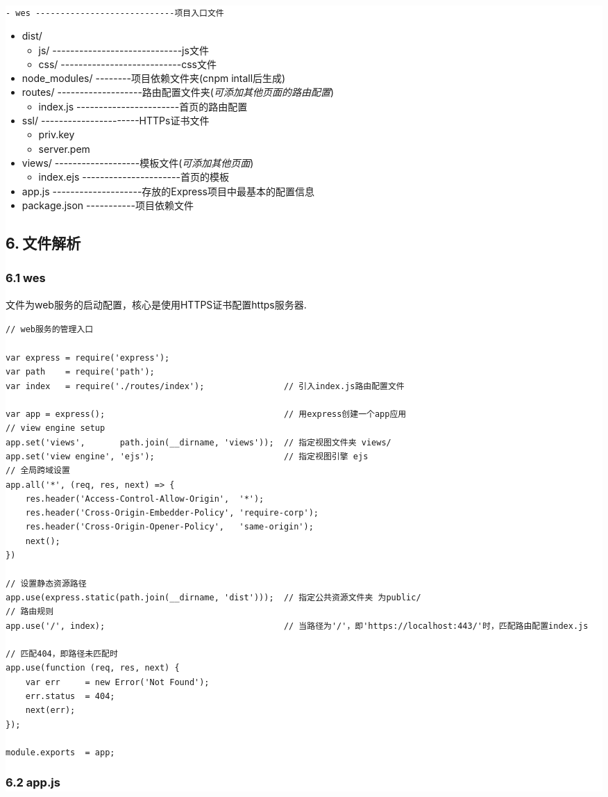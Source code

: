     - wes ----------------------------项目入口文件
+ dist/
    - js/ -----------------------------js文件
    - css/ ---------------------------css文件
+ node_modules/ --------项目依赖文件夹(cnpm intall后生成)
+ routes/ -------------------路由配置文件夹(*可添加其他页面的路由配置*)
    - index.js -----------------------首页的路由配置
+ ssl/ ----------------------HTTPs证书文件
    - priv.key
    - server.pem
+ views/ -------------------模板文件(*可添加其他页面*)
    - index.ejs ----------------------首页的模板
+ app.js --------------------存放的Express项目中最基本的配置信息
+ package.json -----------项目依赖文件

## 6. 文件解析
### 6.1 wes
   文件为web服务的启动配置，核心是使用HTTPS证书配置https服务器.
 
```
// web服务的管理入口
 
var express = require('express');
var path    = require('path');
var index   = require('./routes/index');                // 引入index.js路由配置文件
 
var app = express();                                    // 用express创建一个app应用
// view engine setup
app.set('views',       path.join(__dirname, 'views'));  // 指定视图文件夹 views/
app.set('view engine', 'ejs');                          // 指定视图引擎 ejs
// 全局跨域设置
app.all('*', (req, res, next) => {
    res.header('Access-Control-Allow-Origin',  '*');
    res.header('Cross-Origin-Embedder-Policy', 'require-corp');
    res.header('Cross-Origin-Opener-Policy',   'same-origin');
    next();
})
 
// 设置静态资源路径
app.use(express.static(path.join(__dirname, 'dist')));  // 指定公共资源文件夹 为public/
// 路由规则
app.use('/', index);                                    // 当路径为'/'，即'https://localhost:443/'时，匹配路由配置index.js
 
// 匹配404，即路径未匹配时
app.use(function (req, res, next) {
    var err     = new Error('Not Found');
    err.status  = 404;
    next(err);
});
 
module.exports  = app;
```
### 6.2 app.js
